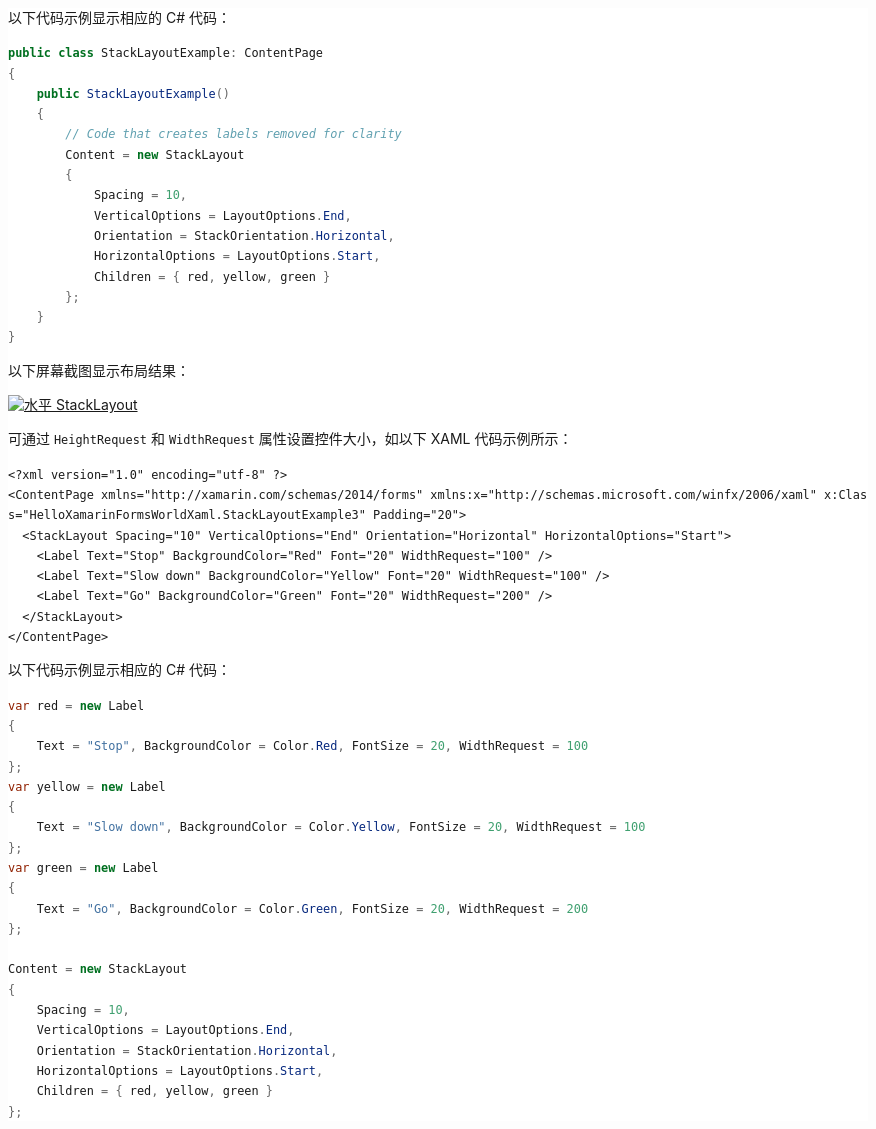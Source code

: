 以下代码示例显示相应的 C# 代码：

```csharp
public class StackLayoutExample: ContentPage
{
    public StackLayoutExample()
    {
        // Code that creates labels removed for clarity
        Content = new StackLayout
        {
            Spacing = 10,
            VerticalOptions = LayoutOptions.End,
            Orientation = StackOrientation.Horizontal,
            HorizontalOptions = LayoutOptions.Start,
            Children = { red, yellow, green }
        };
    }
}
```

以下屏幕截图显示布局结果：

[ ![](introduction-to-xamarin-forms-images/image10-sml.png "水平 StackLayout")](introduction-to-xamarin-forms-images/image10.png "Horizontal StackLayout")

可通过 `HeightRequest` 和 `WidthRequest` 属性设置控件大小，如以下 XAML 代码示例所示：

```xaml
<?xml version="1.0" encoding="utf-8" ?>
<ContentPage xmlns="http://xamarin.com/schemas/2014/forms" xmlns:x="http://schemas.microsoft.com/winfx/2006/xaml" x:Class="HelloXamarinFormsWorldXaml.StackLayoutExample3" Padding="20">
  <StackLayout Spacing="10" VerticalOptions="End" Orientation="Horizontal" HorizontalOptions="Start">
    <Label Text="Stop" BackgroundColor="Red" Font="20" WidthRequest="100" />
    <Label Text="Slow down" BackgroundColor="Yellow" Font="20" WidthRequest="100" />
    <Label Text="Go" BackgroundColor="Green" Font="20" WidthRequest="200" />
  </StackLayout>
</ContentPage>
```

以下代码示例显示相应的 C# 代码：

```csharp
var red = new Label
{
    Text = "Stop", BackgroundColor = Color.Red, FontSize = 20, WidthRequest = 100
};
var yellow = new Label
{
    Text = "Slow down", BackgroundColor = Color.Yellow, FontSize = 20, WidthRequest = 100
};
var green = new Label
{
    Text = "Go", BackgroundColor = Color.Green, FontSize = 20, WidthRequest = 200
};

Content = new StackLayout
{
    Spacing = 10,
    VerticalOptions = LayoutOptions.End,
    Orientation = StackOrientation.Horizontal,
    HorizontalOptions = LayoutOptions.Start,
    Children = { red, yellow, green }
};
```
